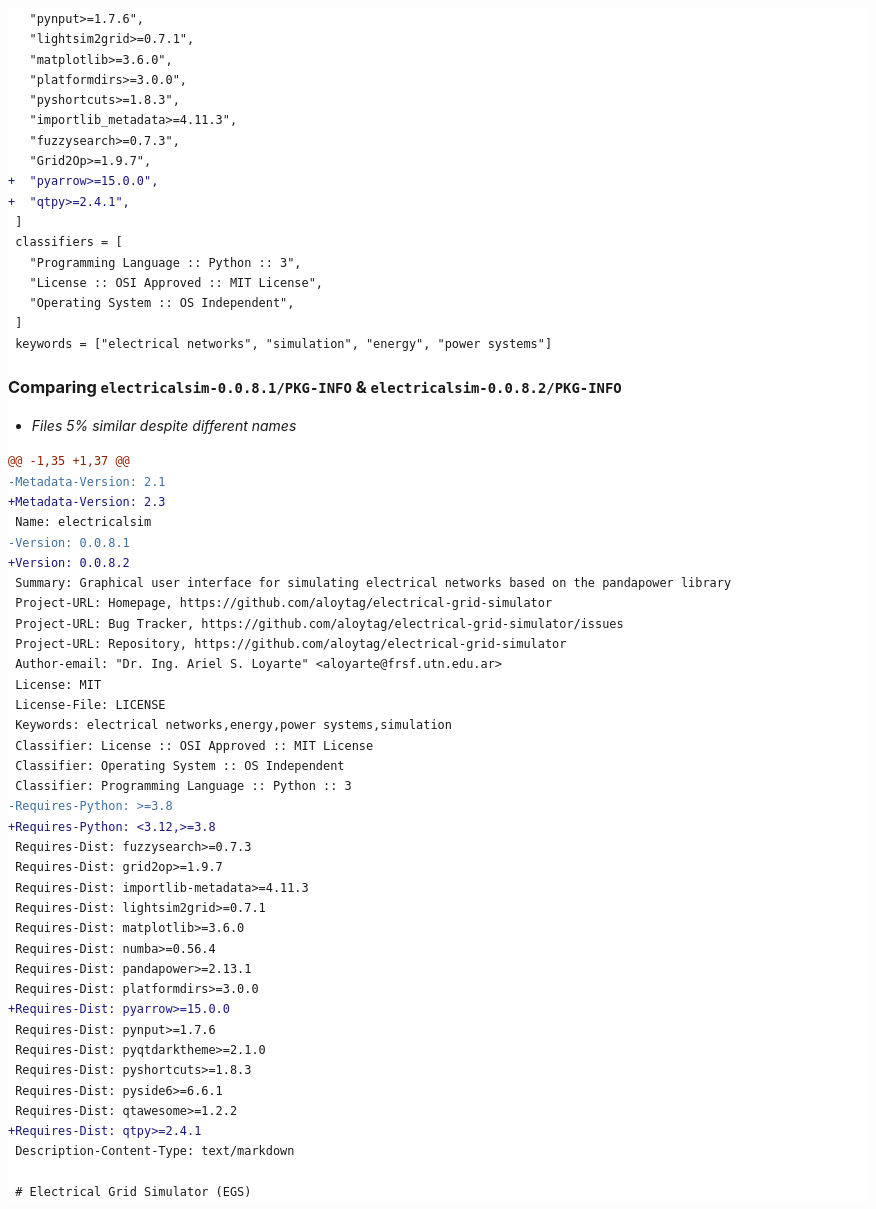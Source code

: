 ```diff
   "pynput>=1.7.6",
   "lightsim2grid>=0.7.1",
   "matplotlib>=3.6.0",
   "platformdirs>=3.0.0",
   "pyshortcuts>=1.8.3",
   "importlib_metadata>=4.11.3",
   "fuzzysearch>=0.7.3",
   "Grid2Op>=1.9.7",
+  "pyarrow>=15.0.0",
+  "qtpy>=2.4.1",
 ]
 classifiers = [
   "Programming Language :: Python :: 3",
   "License :: OSI Approved :: MIT License",
   "Operating System :: OS Independent",
 ]
 keywords = ["electrical networks", "simulation", "energy", "power systems"]
```

### Comparing `electricalsim-0.0.8.1/PKG-INFO` & `electricalsim-0.0.8.2/PKG-INFO`

 * *Files 5% similar despite different names*

```diff
@@ -1,35 +1,37 @@
-Metadata-Version: 2.1
+Metadata-Version: 2.3
 Name: electricalsim
-Version: 0.0.8.1
+Version: 0.0.8.2
 Summary: Graphical user interface for simulating electrical networks based on the pandapower library
 Project-URL: Homepage, https://github.com/aloytag/electrical-grid-simulator
 Project-URL: Bug Tracker, https://github.com/aloytag/electrical-grid-simulator/issues
 Project-URL: Repository, https://github.com/aloytag/electrical-grid-simulator
 Author-email: "Dr. Ing. Ariel S. Loyarte" <aloyarte@frsf.utn.edu.ar>
 License: MIT
 License-File: LICENSE
 Keywords: electrical networks,energy,power systems,simulation
 Classifier: License :: OSI Approved :: MIT License
 Classifier: Operating System :: OS Independent
 Classifier: Programming Language :: Python :: 3
-Requires-Python: >=3.8
+Requires-Python: <3.12,>=3.8
 Requires-Dist: fuzzysearch>=0.7.3
 Requires-Dist: grid2op>=1.9.7
 Requires-Dist: importlib-metadata>=4.11.3
 Requires-Dist: lightsim2grid>=0.7.1
 Requires-Dist: matplotlib>=3.6.0
 Requires-Dist: numba>=0.56.4
 Requires-Dist: pandapower>=2.13.1
 Requires-Dist: platformdirs>=3.0.0
+Requires-Dist: pyarrow>=15.0.0
 Requires-Dist: pynput>=1.7.6
 Requires-Dist: pyqtdarktheme>=2.1.0
 Requires-Dist: pyshortcuts>=1.8.3
 Requires-Dist: pyside6>=6.6.1
 Requires-Dist: qtawesome>=1.2.2
+Requires-Dist: qtpy>=2.4.1
 Description-Content-Type: text/markdown
 
 # Electrical Grid Simulator (EGS)
```